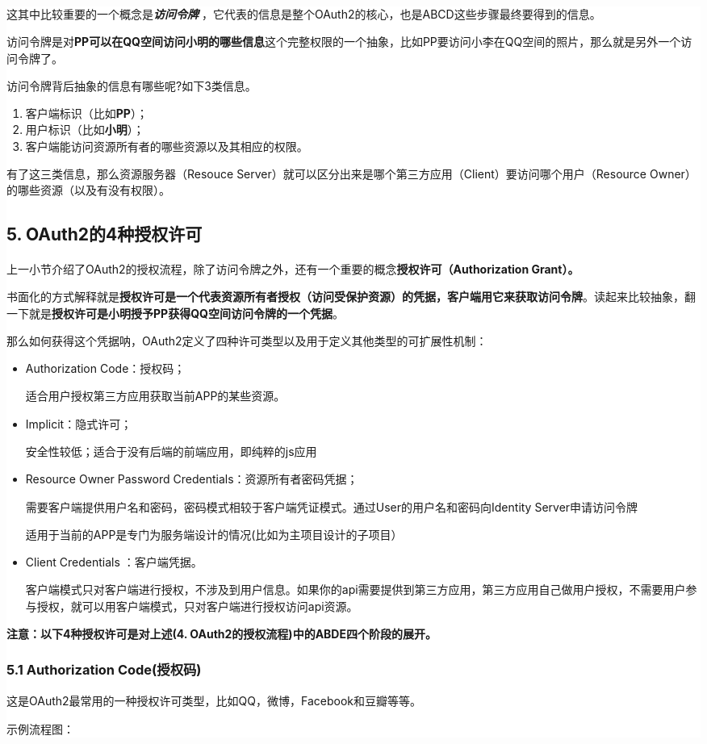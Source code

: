 这其中比较重要的一个概念是***访问令牌*** ，它代表的信息是整个OAuth2的核心，也是ABCD这些步骤最终要得到的信息。

访问令牌是对**PP可以在QQ空间访问小明的哪些信息**这个完整权限的一个抽象，比如PP要访问小李在QQ空间的照片，那么就是另外一个访问令牌了。

访问令牌背后抽象的信息有哪些呢?如下3类信息。

1. 客户端标识（比如**PP**）；
2. 用户标识（比如**小明**）；
3. 客户端能访问资源所有者的哪些资源以及其相应的权限。

有了这三类信息，那么资源服务器（Resouce Server）就可以区分出来是哪个第三方应用（Client）要访问哪个用户（Resource Owner）的哪些资源（以及有没有权限）。

## 5. OAuth2的4种授权许可

上一小节介绍了OAuth2的授权流程，除了访问令牌之外，还有一个重要的概念**授权许可（Authorization Grant）。**

书面化的方式解释就是**授权许可是一个代表资源所有者授权（访问受保护资源）的凭据，客户端用它来获取访问令牌**。读起来比较抽象，翻一下就是**授权许可是小明授予PP获得QQ空间访问令牌的一个凭据**。

那么如何获得这个凭据呐，OAuth2定义了四种许可类型以及用于定义其他类型的可扩展性机制：

- Authorization Code：授权码；

  适合用户授权第三方应用获取当前APP的某些资源。

- Implicit：隐式许可；

  安全性较低；适合于没有后端的前端应用，即纯粹的js应用

- Resource Owner Password Credentials：资源所有者密码凭据；

  需要客户端提供用户名和密码，密码模式相较于客户端凭证模式。通过User的用户名和密码向Identity Server申请访问令牌

  适用于当前的APP是专门为服务端设计的情况(比如为主项目设计的子项目）

- Client Credentials ：客户端凭据。

  客户端模式只对客户端进行授权，不涉及到用户信息。如果你的api需要提供到第三方应用，第三方应用自己做用户授权，不需要用户参与授权，就可以用客户端模式，只对客户端进行授权访问api资源。

**注意：以下4种授权许可是对上述(4. OAuth2的授权流程)中的ABDE四个阶段的展开。**

### 5.1 Authorization Code(授权码)

这是OAuth2最常用的一种授权许可类型，比如QQ，微博，Facebook和豆瓣等等。

示例流程图：
